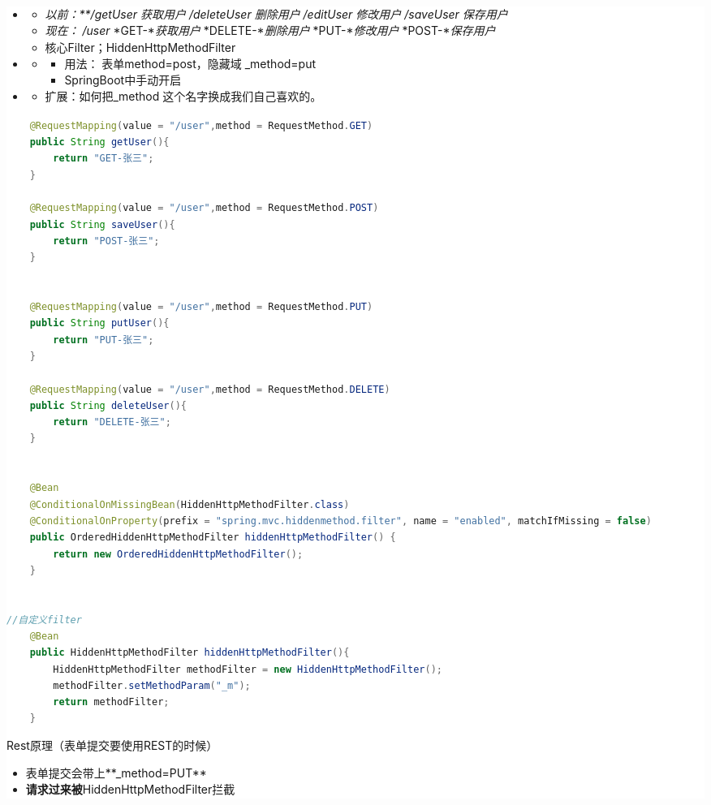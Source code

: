 - - *以前：**/getUser*  *获取用户*    */deleteUser* *删除用户*   */editUser*  *修改用户*      */saveUser* *保存用户*
  - *现在： /user*    *GET-**获取用户*    *DELETE-**删除用户*     *PUT-**修改用户*      *POST-**保存用户*
  - 核心Filter；HiddenHttpMethodFilter

- - - 用法： 表单method=post，隐藏域 _method=put
    - SpringBoot中手动开启

- - 扩展：如何把_method 这个名字换成我们自己喜欢的。

```java
    @RequestMapping(value = "/user",method = RequestMethod.GET)
    public String getUser(){
        return "GET-张三";
    }

    @RequestMapping(value = "/user",method = RequestMethod.POST)
    public String saveUser(){
        return "POST-张三";
    }


    @RequestMapping(value = "/user",method = RequestMethod.PUT)
    public String putUser(){
        return "PUT-张三";
    }

    @RequestMapping(value = "/user",method = RequestMethod.DELETE)
    public String deleteUser(){
        return "DELETE-张三";
    }


	@Bean
	@ConditionalOnMissingBean(HiddenHttpMethodFilter.class)
	@ConditionalOnProperty(prefix = "spring.mvc.hiddenmethod.filter", name = "enabled", matchIfMissing = false)
	public OrderedHiddenHttpMethodFilter hiddenHttpMethodFilter() {
		return new OrderedHiddenHttpMethodFilter();
	}


//自定义filter
    @Bean
    public HiddenHttpMethodFilter hiddenHttpMethodFilter(){
        HiddenHttpMethodFilter methodFilter = new HiddenHttpMethodFilter();
        methodFilter.setMethodParam("_m");
        return methodFilter;
    }
```

Rest原理（表单提交要使用REST的时候）

- 表单提交会带上**_method=PUT**
- **请求过来被**HiddenHttpMethodFilter拦截
